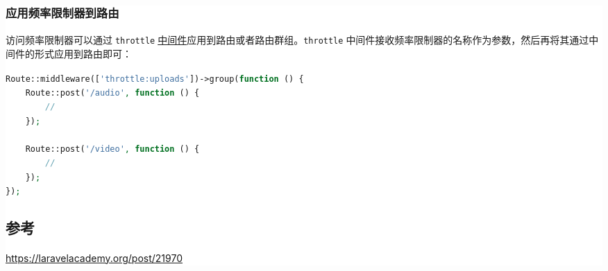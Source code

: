 ### 应用频率限制器到路由

访问频率限制器可以通过 `throttle` [中间件](https://laravelacademy.org/post/21971)应用到路由或者路由群组。`throttle` 中间件接收频率限制器的名称作为参数，然后再将其通过中间件的形式应用到路由即可： 

```php
Route::middleware(['throttle:uploads'])->group(function () {
    Route::post('/audio', function () {
        //
    });

    Route::post('/video', function () {
        //
    });
});
```



## 参考

<https://laravelacademy.org/post/21970>